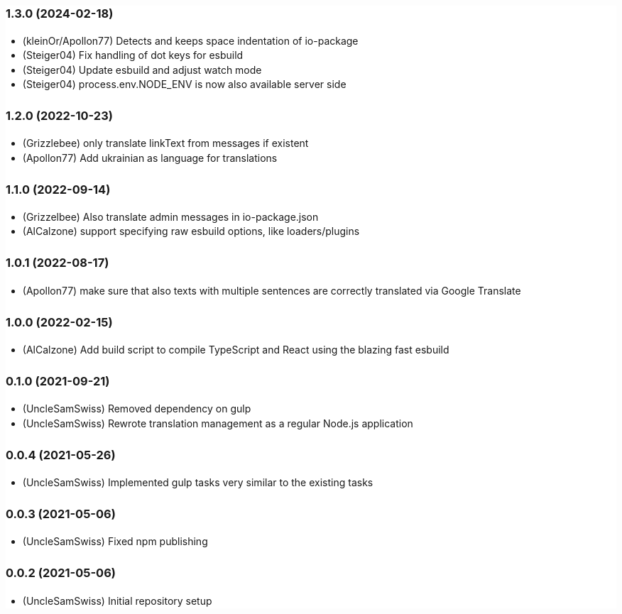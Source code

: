 ### 1.3.0 (2024-02-18)

- (kleinOr/Apollon77) Detects and keeps space indentation of io-package
- (Steiger04) Fix handling of dot keys for esbuild
- (Steiger04) Update esbuild and adjust watch mode
- (Steiger04) process.env.NODE_ENV is now also available server side

### 1.2.0 (2022-10-23)

- (Grizzlebee) only translate linkText from messages if existent
- (Apollon77) Add ukrainian as language for translations

### 1.1.0 (2022-09-14)

- (Grizzelbee) Also translate admin messages in io-package.json
- (AlCalzone) support specifying raw esbuild options, like loaders/plugins

### 1.0.1 (2022-08-17)

- (Apollon77) make sure that also texts with multiple sentences are correctly translated via Google Translate

### 1.0.0 (2022-02-15)

- (AlCalzone) Add build script to compile TypeScript and React using the blazing fast esbuild

### 0.1.0 (2021-09-21)

- (UncleSamSwiss) Removed dependency on gulp
- (UncleSamSwiss) Rewrote translation management as a regular Node.js application

### 0.0.4 (2021-05-26)

- (UncleSamSwiss) Implemented gulp tasks very similar to the existing tasks

### 0.0.3 (2021-05-06)

- (UncleSamSwiss) Fixed npm publishing

### 0.0.2 (2021-05-06)

- (UncleSamSwiss) Initial repository setup
